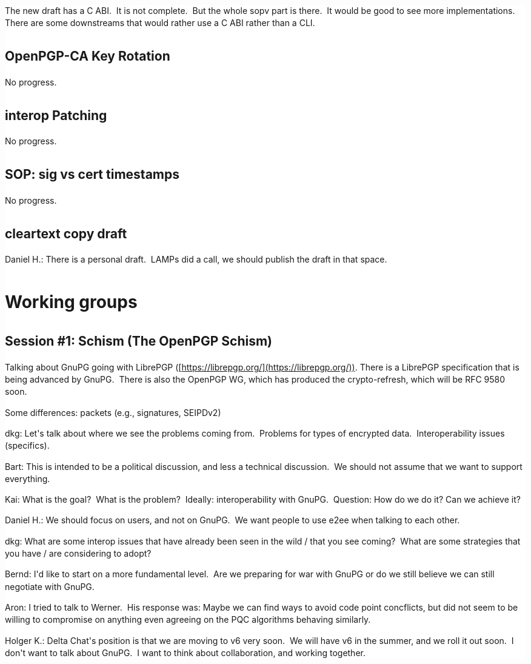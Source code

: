 The new draft has a C ABI.  It is not complete.  But the whole sopv part is there.  It would be good to see more implementations.  There are some downstreams that would rather use a C ABI rather than a CLI.

## OpenPGP-CA Key Rotation

No progress.

## interop Patching

No progress.

## SOP: sig vs cert timestamps

No progress.

## cleartext copy draft

Daniel H.: There is a personal draft.  LAMPs did a call, we should publish the draft in that space.

# Working groups

## Session #1: Schism (The OpenPGP Schism)

Talking about GnuPG going with LibrePGP ([https://librepgp.org/](https://librepgp.org/)). There is a LibrePGP specification that is being advanced by GnuPG.  There is also the OpenPGP WG, which has produced the crypto-refresh, which will be RFC 9580 soon.

Some differences: packets (e.g., signatures, SEIPDv2)

dkg: Let's talk about where we see the problems coming from.  Problems for types of encrypted data.  Interoperability issues (specifics).

Bart: This is intended to be a political discussion, and less a technical discussion.  We should not assume that we want to support everything.

Kai: What is the goal?  What is the problem?  Ideally: interoperability with GnuPG.  Question: How do we do it? Can we achieve it?

Daniel H.: We should focus on users, and not on GnuPG.  We want people to use e2ee when talking to each other.

dkg: What are some interop issues that have already been seen in the wild / that you see coming?  What are some strategies that you have / are considering to adopt?

Bernd: I'd like to start on a more fundamental level.  Are we preparing for war with GnuPG or do we still believe we can still negotiate with GnuPG.

Aron: I tried to talk to Werner.  His response was: Maybe we can find ways to avoid code point concflicts, but did not seem to be willing to compromise on anything even agreeing on the PQC algorithms behaving similarly.

Holger K.: Delta Chat's position is that we are moving to v6 very soon.  We will have v6 in the summer, and we roll it out soon.  I don't want to talk about GnuPG.  I want to think about collaboration, and working together.
